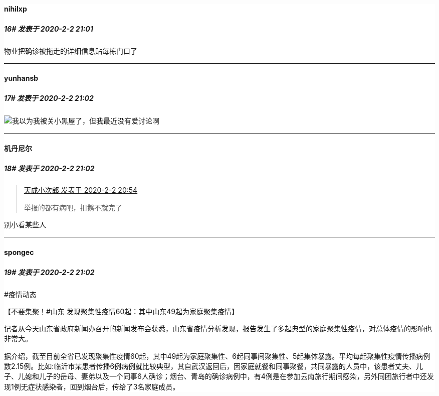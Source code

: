 ####  nihilxp  
##### 16#       发表于 2020-2-2 21:01




物业把确诊被拖走的详细信息贴每栋门口了







-----

####  yunhansb  
##### 17#       发表于 2020-2-2 21:02



<img src="https://static.saraba1st.com/image/smiley/face2017/004.gif" referrerpolicy="no-referrer">我以为我被关小黑屋了，但我最近没有爱讨论啊







-----

####  机丹尼尔  
##### 18#       发表于 2020-2-2 21:02



<blockquote><a href="httphttps://bbs.saraba1st.com/2b/forum.php?mod=redirect&amp;goto=findpost&amp;pid=46308658&amp;ptid=1911928" target="_blank">天成小次郎 发表于 2020-2-2 20:54</a>

举报的都有病吧，扣鹅不就完了</blockquote>
别小看某些人







-----

####  spongec  
##### 19#       发表于 2020-2-2 21:02




#疫情动态 

【不要集聚！#山东 发现聚集性疫情60起：其中山东49起为家庭聚集疫情】

记者从今天山东省政府新闻办召开的新闻发布会获悉，山东省疫情分析发现，报告发生了多起典型的家庭聚集性疫情，对总体疫情的影响也非常大。

据介绍，截至目前全省已发现聚集性疫情60起，其中49起为家庭聚集性、6起同事间聚集性、5起集体暴露。平均每起聚集性疫情传播病例数2.15例。比如:临沂市某患者传播6例病例就比较典型，其自武汉返回后，因家庭就餐和同事聚餐，共同暴露的人员中，该患者丈夫、儿子、儿媳和儿子的岳母、妻弟以及一个同事6人确诊；烟台、青岛的确诊病例中，有4例是在参加云南旅行期间感染，另外同团旅行者中还发现1例无症状感染者，回到烟台后，传给了3名家庭成员。
